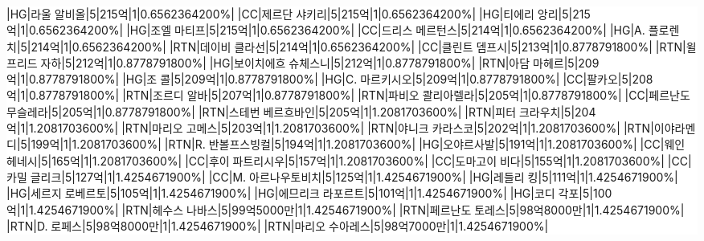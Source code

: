 |HG|라울 알비올|5|215억|1|0.6562364200%|
|CC|제르단 샤키리|5|215억|1|0.6562364200%|
|HG|티에리 앙리|5|215억|1|0.6562364200%|
|HG|조엘 마티프|5|215억|1|0.6562364200%|
|CC|드리스 메르턴스|5|214억|1|0.6562364200%|
|HG|A. 플로렌치|5|214억|1|0.6562364200%|
|RTN|데이비 클라선|5|214억|1|0.6562364200%|
|CC|클린트 뎀프시|5|213억|1|0.8778791800%|
|RTN|윌프리드 자하|5|212억|1|0.8778791800%|
|HG|보이치에흐 슈체스니|5|212억|1|0.8778791800%|
|RTN|아담 마헤르|5|209억|1|0.8778791800%|
|HG|조 콜|5|209억|1|0.8778791800%|
|HG|C. 마르키시오|5|209억|1|0.8778791800%|
|CC|팔카오|5|208억|1|0.8778791800%|
|RTN|조르디 알바|5|207억|1|0.8778791800%|
|RTN|파비오 콸리아렐라|5|205억|1|0.8778791800%|
|CC|페르난도 무슬레라|5|205억|1|0.8778791800%|
|RTN|스테번 베르흐바인|5|205억|1|1.2081703600%|
|RTN|피터 크라우치|5|204억|1|1.2081703600%|
|RTN|마리오 고메스|5|203억|1|1.2081703600%|
|RTN|야니크 카라스코|5|202억|1|1.2081703600%|
|RTN|이야라멘디|5|199억|1|1.2081703600%|
|RTN|R. 반볼프스빙컬|5|194억|1|1.2081703600%|
|HG|오야르사발|5|191억|1|1.2081703600%|
|CC|웨인 헤네시|5|165억|1|1.2081703600%|
|CC|후이 파트리시우|5|157억|1|1.2081703600%|
|CC|도마고이 비다|5|155억|1|1.2081703600%|
|CC|카밀 글리크|5|127억|1|1.4254671900%|
|CC|M. 아르나우토비치|5|125억|1|1.4254671900%|
|HG|레들리 킹|5|111억|1|1.4254671900%|
|HG|세르지 로베르토|5|105억|1|1.4254671900%|
|HG|에므리크 라포르트|5|101억|1|1.4254671900%|
|HG|코디 각포|5|100억|1|1.4254671900%|
|RTN|헤수스 나바스|5|99억5000만|1|1.4254671900%|
|RTN|페르난도 토레스|5|98억8000만|1|1.4254671900%|
|RTN|D. 로페스|5|98억8000만|1|1.4254671900%|
|RTN|마리오 수아레스|5|98억7000만|1|1.4254671900%|